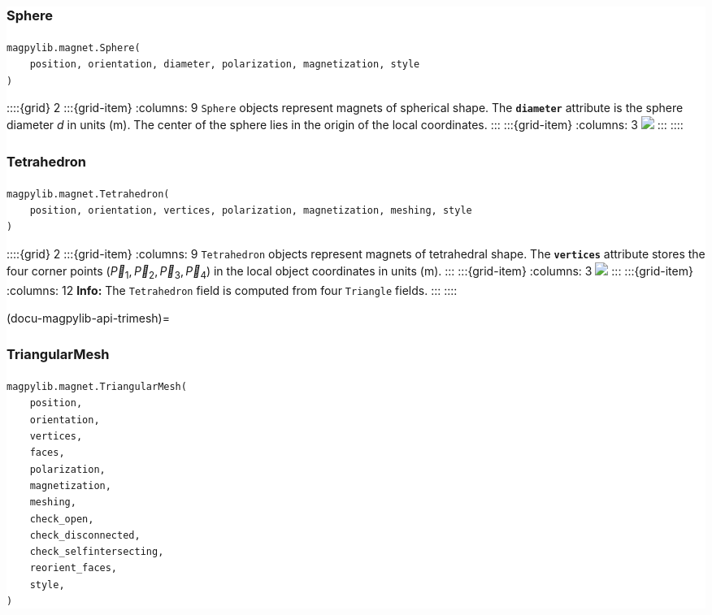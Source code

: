 
### Sphere
```python
magpylib.magnet.Sphere(
    position, orientation, diameter, polarization, magnetization, style
)
```

::::{grid} 2
:::{grid-item}
:columns: 9
`Sphere` objects represent magnets of spherical shape. The **`diameter`** attribute is the sphere diameter $d$ in units (m). The center of the sphere lies in the origin of the local coordinates.
:::
:::{grid-item}
:columns: 3
![](../../../_static/images/docu_classes_init_sphere.png)
:::
::::


### Tetrahedron
```python
magpylib.magnet.Tetrahedron(
    position, orientation, vertices, polarization, magnetization, meshing, style
)
```

::::{grid} 2
:::{grid-item}
:columns: 9
`Tetrahedron` objects represent magnets of tetrahedral shape. The **`vertices`** attribute stores the four corner points $(\vec{P}_1, \vec{P}_2, \vec{P}_3, \vec{P}_4)$ in the local object coordinates in units (m).
:::
:::{grid-item}
:columns: 3
![](../../../_static/images/docu_classes_init_tetra.png)
:::
:::{grid-item}
:columns: 12
**Info:** The `Tetrahedron` field is computed from four `Triangle` fields.
:::
::::

(docu-magpylib-api-trimesh)=

### TriangularMesh
```python
magpylib.magnet.TriangularMesh(
    position,
    orientation,
    vertices,
    faces,
    polarization,
    magnetization,
    meshing,
    check_open,
    check_disconnected,
    check_selfintersecting,
    reorient_faces,
    style,
)
```
